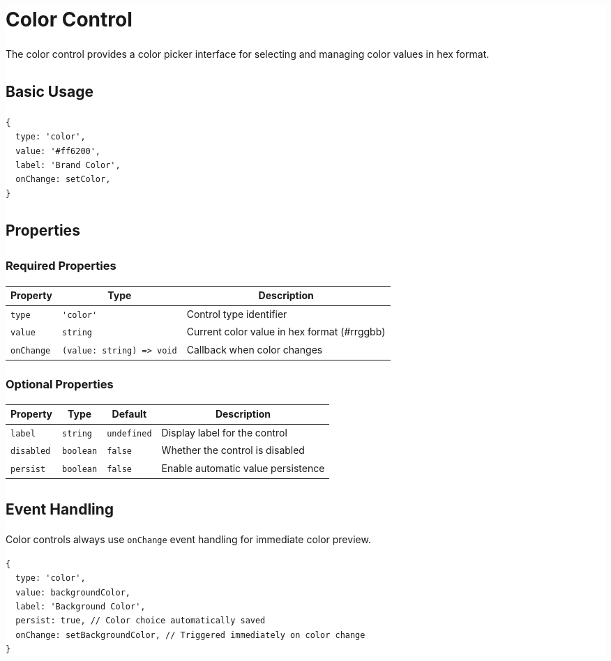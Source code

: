 # Color Control

The color control provides a color picker interface for selecting and managing color values in hex format.

## Basic Usage

```tsx
{
  type: 'color',
  value: '#ff6200',
  label: 'Brand Color',
  onChange: setColor,
}
```

## Properties

### Required Properties

| Property   | Type                      | Description                                 |
| ---------- | ------------------------- | ------------------------------------------- |
| `type`     | `'color'`                 | Control type identifier                     |
| `value`    | `string`                  | Current color value in hex format (#rrggbb) |
| `onChange` | `(value: string) => void` | Callback when color changes                 |

### Optional Properties

| Property   | Type      | Default     | Description                        |
| ---------- | --------- | ----------- | ---------------------------------- |
| `label`    | `string`  | `undefined` | Display label for the control      |
| `disabled` | `boolean` | `false`     | Whether the control is disabled    |
| `persist`  | `boolean` | `false`     | Enable automatic value persistence |

## Event Handling

Color controls always use `onChange` event handling for immediate color preview.

```tsx
{
  type: 'color',
  value: backgroundColor,
  label: 'Background Color',
  persist: true, // Color choice automatically saved
  onChange: setBackgroundColor, // Triggered immediately on color change
}
```
